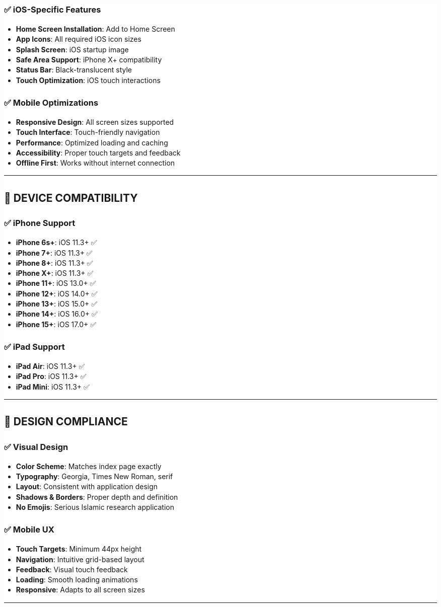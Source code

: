 ### **✅ iOS-Specific Features**
- **Home Screen Installation**: Add to Home Screen
- **App Icons**: All required iOS icon sizes
- **Splash Screen**: iOS startup image
- **Safe Area Support**: iPhone X+ compatibility
- **Status Bar**: Black-translucent style
- **Touch Optimization**: iOS touch interactions

### **✅ Mobile Optimizations**
- **Responsive Design**: All screen sizes supported
- **Touch Interface**: Touch-friendly navigation
- **Performance**: Optimized loading and caching
- **Accessibility**: Proper touch targets and feedback
- **Offline First**: Works without internet connection

---

## 📱 **DEVICE COMPATIBILITY**

### **✅ iPhone Support**
- **iPhone 6s+**: iOS 11.3+ ✅
- **iPhone 7+**: iOS 11.3+ ✅
- **iPhone 8+**: iOS 11.3+ ✅
- **iPhone X+**: iOS 11.3+ ✅
- **iPhone 11+**: iOS 13.0+ ✅
- **iPhone 12+**: iOS 14.0+ ✅
- **iPhone 13+**: iOS 15.0+ ✅
- **iPhone 14+**: iOS 16.0+ ✅
- **iPhone 15+**: iOS 17.0+ ✅

### **✅ iPad Support**
- **iPad Air**: iOS 11.3+ ✅
- **iPad Pro**: iOS 11.3+ ✅
- **iPad Mini**: iOS 11.3+ ✅

---

## 🎨 **DESIGN COMPLIANCE**

### **✅ Visual Design**
- **Color Scheme**: Matches index page exactly
- **Typography**: Georgia, Times New Roman, serif
- **Layout**: Consistent with application design
- **Shadows & Borders**: Proper depth and definition
- **No Emojis**: Serious Islamic research application

### **✅ Mobile UX**
- **Touch Targets**: Minimum 44px height
- **Navigation**: Intuitive grid-based layout
- **Feedback**: Visual touch feedback
- **Loading**: Smooth loading animations
- **Responsive**: Adapts to all screen sizes

---